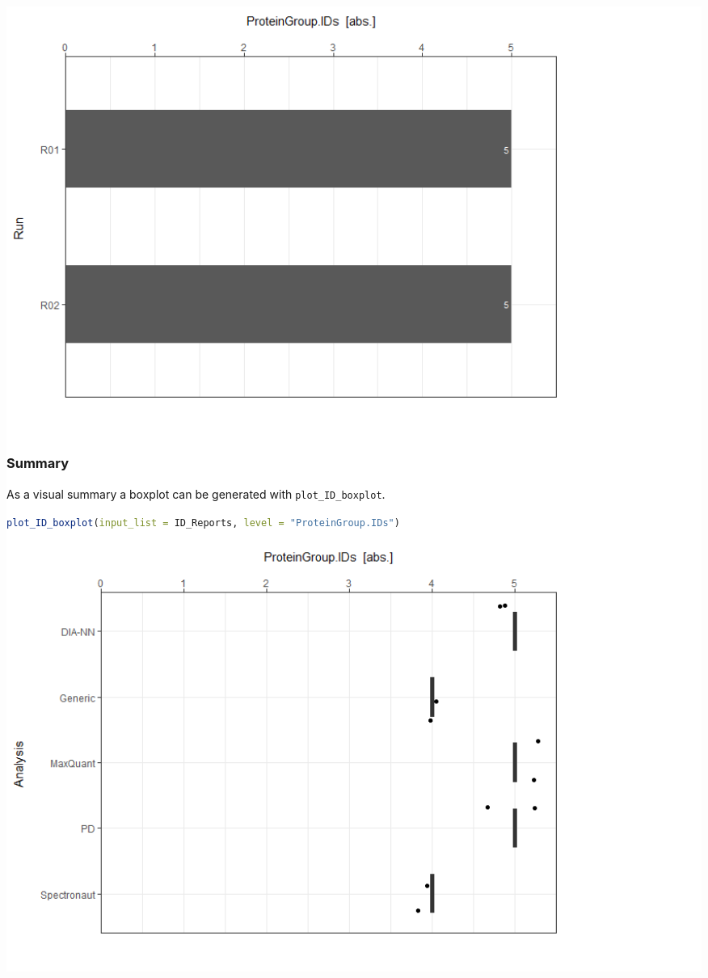 <img src="man/figures/README-show-ID-barplot-1.png" width="80%" />
<p>
 
</p>

### Summary

As a visual summary a boxplot can be generated with `plot_ID_boxplot`.

``` r
plot_ID_boxplot(input_list = ID_Reports, level = "ProteinGroup.IDs")
```

<img src="man/figures/README-plot-ID-boxplot-1.png" width="80%" />
<p>
 